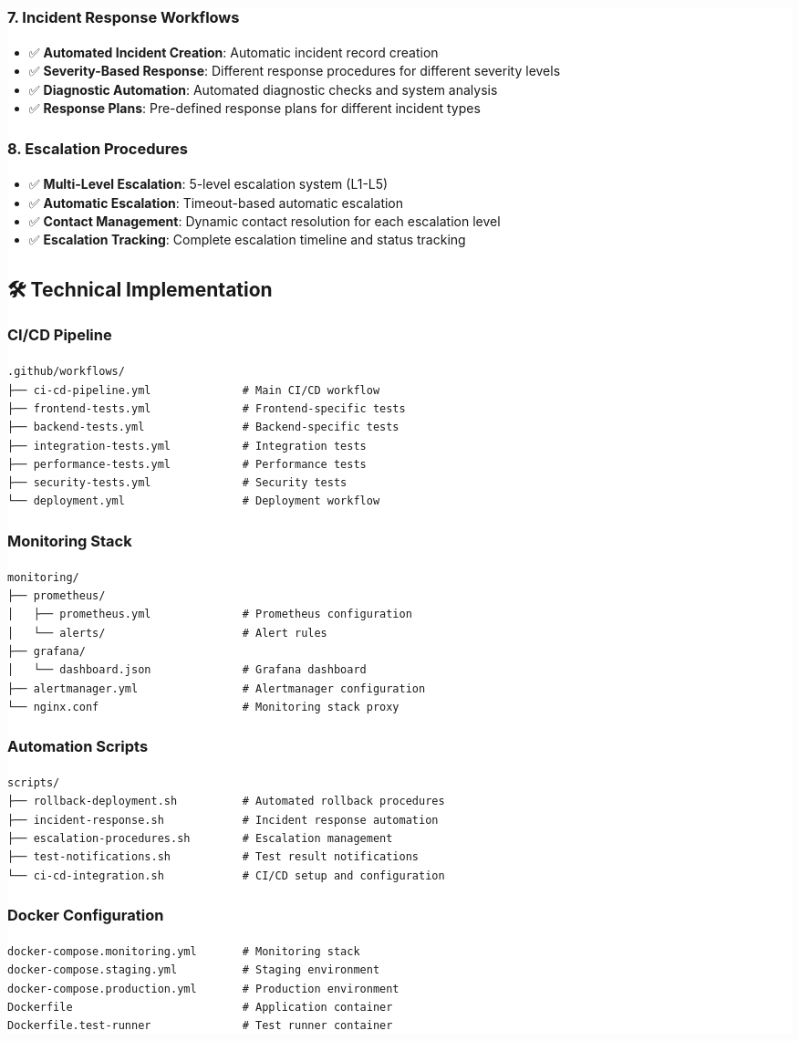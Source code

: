 ### 7. **Incident Response Workflows**
- ✅ **Automated Incident Creation**: Automatic incident record creation
- ✅ **Severity-Based Response**: Different response procedures for different severity levels
- ✅ **Diagnostic Automation**: Automated diagnostic checks and system analysis
- ✅ **Response Plans**: Pre-defined response plans for different incident types

### 8. **Escalation Procedures**
- ✅ **Multi-Level Escalation**: 5-level escalation system (L1-L5)
- ✅ **Automatic Escalation**: Timeout-based automatic escalation
- ✅ **Contact Management**: Dynamic contact resolution for each escalation level
- ✅ **Escalation Tracking**: Complete escalation timeline and status tracking

## 🛠️ Technical Implementation

### CI/CD Pipeline
```
.github/workflows/
├── ci-cd-pipeline.yml              # Main CI/CD workflow
├── frontend-tests.yml              # Frontend-specific tests
├── backend-tests.yml               # Backend-specific tests
├── integration-tests.yml           # Integration tests
├── performance-tests.yml           # Performance tests
├── security-tests.yml              # Security tests
└── deployment.yml                  # Deployment workflow
```

### Monitoring Stack
```
monitoring/
├── prometheus/
│   ├── prometheus.yml              # Prometheus configuration
│   └── alerts/                     # Alert rules
├── grafana/
│   └── dashboard.json              # Grafana dashboard
├── alertmanager.yml                # Alertmanager configuration
└── nginx.conf                      # Monitoring stack proxy
```

### Automation Scripts
```
scripts/
├── rollback-deployment.sh          # Automated rollback procedures
├── incident-response.sh            # Incident response automation
├── escalation-procedures.sh        # Escalation management
├── test-notifications.sh           # Test result notifications
└── ci-cd-integration.sh            # CI/CD setup and configuration
```

### Docker Configuration
```
docker-compose.monitoring.yml       # Monitoring stack
docker-compose.staging.yml          # Staging environment
docker-compose.production.yml       # Production environment
Dockerfile                          # Application container
Dockerfile.test-runner              # Test runner container
```
